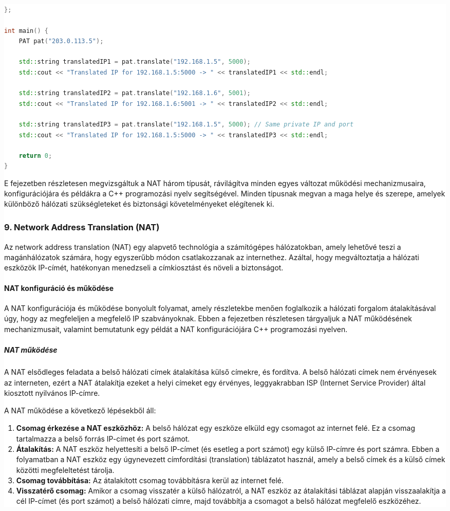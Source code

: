 ```cpp
};

int main() {
    PAT pat("203.0.113.5");

    std::string translatedIP1 = pat.translate("192.168.1.5", 5000);
    std::cout << "Translated IP for 192.168.1.5:5000 -> " << translatedIP1 << std::endl;

    std::string translatedIP2 = pat.translate("192.168.1.6", 5001);
    std::cout << "Translated IP for 192.168.1.6:5001 -> " << translatedIP2 << std::endl;

    std::string translatedIP3 = pat.translate("192.168.1.5", 5000); // Same private IP and port
    std::cout << "Translated IP for 192.168.1.5:5000 -> " << translatedIP3 << std::endl;

    return 0;
}
```

E fejezetben részletesen megvizsgáltuk a NAT három típusát, rávilágítva minden egyes változat működési mechanizmusaira, konfigurációjára és példákra a C++ programozási nyelv segítségével. Minden típusnak megvan a maga helye és szerepe, amelyek különböző hálózati szükségleteket és biztonsági követelményeket elégítenek ki.

### 9. Network Address Translation (NAT)

Az network address translation (NAT) egy alapvető technológia a számítógépes hálózatokban, amely lehetővé teszi a magánhálózatok számára, hogy egyszerűbb módon csatlakozzanak az internethez. Azáltal, hogy megváltoztatja a hálózati eszközök IP-címét, hatékonyan menedzseli a címkiosztást és növeli a biztonságot.

#### NAT konfiguráció és működése

A NAT konfigurációja és működése bonyolult folyamat, amely részletekbe menően foglalkozik a hálózati forgalom átalakításával úgy, hogy az megfeleljen a megfelelő IP szabványoknak. Ebben a fejezetben részletesen tárgyaljuk a NAT működésének mechanizmusait, valamint bemutatunk egy példát a NAT konfigurációjára C++ programozási nyelven.

##### NAT működése

A NAT elsődleges feladata a belső hálózati címek átalakítása külső címekre, és fordítva. A belső hálózati címek nem érvényesek az interneten, ezért a NAT átalakítja ezeket a helyi címeket egy érvényes, leggyakrabban ISP (Internet Service Provider) által kiosztott nyilvános IP-címre.

A NAT működése a következő lépésekből áll:

1. **Csomag érkezése a NAT eszközhöz:** A belső hálózat egy eszköze elküld egy csomagot az internet felé. Ez a csomag tartalmazza a belső forrás IP-címet és port számot.
2. **Átalakítás:** A NAT eszköz helyettesíti a belső IP-címet (és esetleg a port számot) egy külső IP-címre és port számra. Ebben a folyamatban a NAT eszköz egy úgynevezett címfordítási (translation) táblázatot használ, amely a belső címek és a külső címek közötti megfeleltetést tárolja.
3. **Csomag továbbítása:** Az átalakított csomag továbbításra kerül az internet felé.
4. **Visszatérő csomag:** Amikor a csomag visszatér a külső hálózatról, a NAT eszköz az átalakítási táblázat alapján visszaalakítja a cél IP-címet (és port számot) a belső hálózati címre, majd továbbítja a csomagot a belső hálózat megfelelő eszközéhez.
